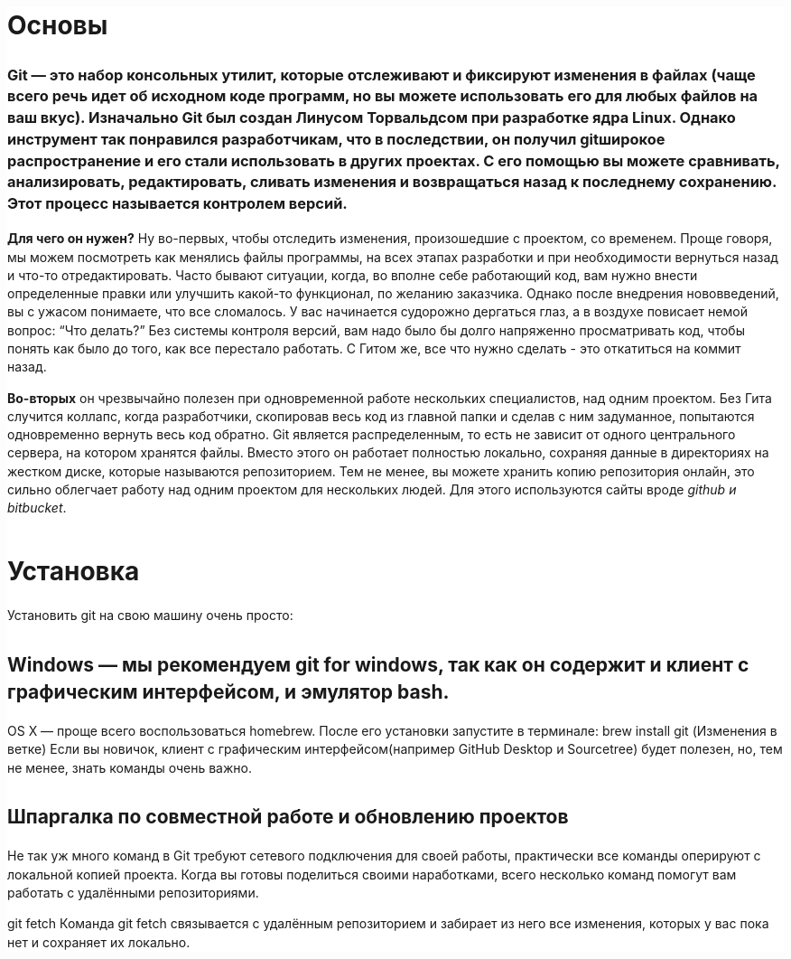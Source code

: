 # Основы
### Git — это набор консольных утилит, которые отслеживают и фиксируют изменения в файлах (чаще всего речь идет об исходном коде программ, но вы можете использовать его для любых файлов на ваш вкус). Изначально Git был создан Линусом Торвальдсом при разработке ядра Linux. Однако инструмент так понравился разработчикам, что в последствии, он получил gitширокое распространение и его стали использовать в других проектах. С его помощью вы можете сравнивать, анализировать, редактировать, сливать изменения и возвращаться назад к последнему сохранению. Этот процесс называется контролем версий.

**Для чего он нужен?** Ну во-первых, чтобы отследить изменения, произошедшие с проектом, со временем. Проще говоря, мы можем посмотреть как менялись файлы программы, на всех этапах разработки и при необходимости вернуться назад и что-то отредактировать. Часто бывают ситуации, когда, во вполне себе работающий код, вам нужно внести определенные правки или улучшить какой-то функционал, по желанию заказчика. Однако после внедрения нововведений, вы с ужасом понимаете, что все сломалось. У вас начинается судорожно дергаться глаз, а в воздухе повисает немой вопрос: “Что делать?” Без системы контроля версий, вам надо было бы долго напряженно просматривать код, чтобы понять как было до того, как все перестало работать. С Гитом же, все что нужно сделать - это откатиться на коммит назад.

**Во-вторых** он чрезвычайно полезен при одновременной работе нескольких специалистов, над одним проектом. Без Гита случится коллапс, когда разработчики, скопировав весь код из главной папки и сделав с ним задуманное, попытаются одновременно вернуть весь код обратно.
Git является распределенным, то есть не зависит от одного центрального сервера, на котором хранятся файлы. Вместо этого он работает полностью локально, сохраняя данные в директориях на жестком диске, которые называются репозиторием. Тем не менее, вы можете хранить копию репозитория онлайн, это сильно облегчает работу над одним проектом для нескольких людей. Для этого используются сайты вроде _github и bitbucket_.
# Установка
Установить git на свою машину очень просто:
## Windows — мы рекомендуем git for windows, так как он содержит и клиент с графическим интерфейсом, и эмулятор bash.
OS X — проще всего воспользоваться homebrew. После его установки запустите в терминале:
brew install git
(Изменения в ветке) Если вы новичок, клиент с графическим интерфейсом(например GitHub Desktop и Sourcetree) будет полезен, но, тем не менее, знать команды очень важно. 

## Шпаргалка по совместной работе и обновлению проектов
Не так уж много команд в Git требуют сетевого подключения для своей работы, практически все команды оперируют с локальной копией проекта. Когда вы готовы поделиться своими наработками, всего несколько команд помогут вам работать с удалёнными репозиториями.

git fetch
Команда git fetch связывается с удалённым репозиторием и забирает из него все изменения, которых у вас пока нет и сохраняет их локально.
